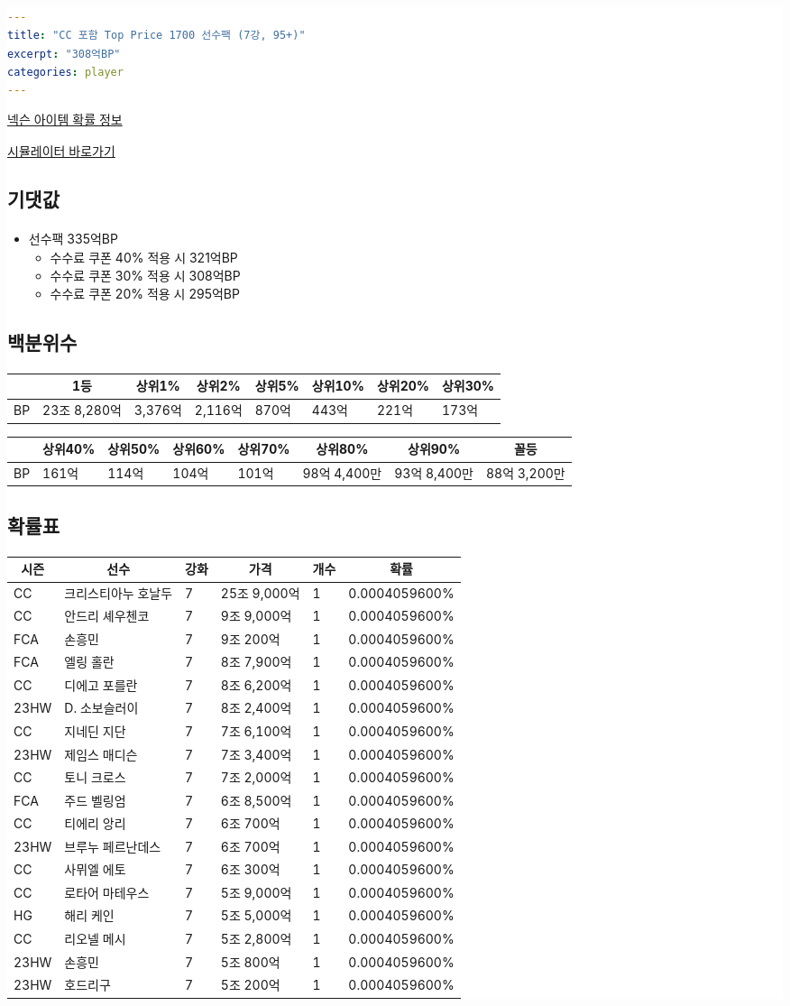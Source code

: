 ```yaml
---
title: "CC 포함 Top Price 1700 선수팩 (7강, 95+)"
excerpt: "308억BP"
categories: player
---
```

[넥슨 아이템 확률 정보](http://iteminfo.nexon.com/probability/fco?sn=7739)

[시뮬레이터 바로가기](/simulator/7739)
## 기댓값
- 선수팩 335억BP
  - 수수료 쿠폰 40% 적용 시 321억BP
  - 수수료 쿠폰 30% 적용 시 308억BP
  - 수수료 쿠폰 20% 적용 시 295억BP


## 백분위수

||1등|상위1%|상위2%|상위5%|상위10%|상위20%|상위30%|
|---|---|---|---|---|---|---|---|
|BP|23조 8,280억|3,376억|2,116억|870억|443억|221억|173억|

||상위40%|상위50%|상위60%|상위70%|상위80%|상위90%|꼴등|
|---|---|---|---|---|---|---|---|
|BP|161억|114억|104억|101억|98억 4,400만|93억 8,400만|88억 3,200만|


## 확률표

|시즌|선수|강화|가격|개수|확률|
|---|---|---|---|---|---|
|CC|크리스티아누 호날두|7|25조 9,000억|1|0.0004059600%|
|CC|안드리 셰우첸코|7|9조 9,000억|1|0.0004059600%|
|FCA|손흥민|7|9조 200억|1|0.0004059600%|
|FCA|엘링 홀란|7|8조 7,900억|1|0.0004059600%|
|CC|디에고 포를란|7|8조 6,200억|1|0.0004059600%|
|23HW|D. 소보슬러이|7|8조 2,400억|1|0.0004059600%|
|CC|지네딘 지단|7|7조 6,100억|1|0.0004059600%|
|23HW|제임스 매디슨|7|7조 3,400억|1|0.0004059600%|
|CC|토니 크로스|7|7조 2,000억|1|0.0004059600%|
|FCA|주드 벨링엄|7|6조 8,500억|1|0.0004059600%|
|CC|티에리 앙리|7|6조 700억|1|0.0004059600%|
|23HW|브루누 페르난데스|7|6조 700억|1|0.0004059600%|
|CC|사뮈엘 에토|7|6조 300억|1|0.0004059600%|
|CC|로타어 마테우스|7|5조 9,000억|1|0.0004059600%|
|HG|해리 케인|7|5조 5,000억|1|0.0004059600%|
|CC|리오넬 메시|7|5조 2,800억|1|0.0004059600%|
|23HW|손흥민|7|5조 800억|1|0.0004059600%|
|23HW|호드리구|7|5조 200억|1|0.0004059600%|